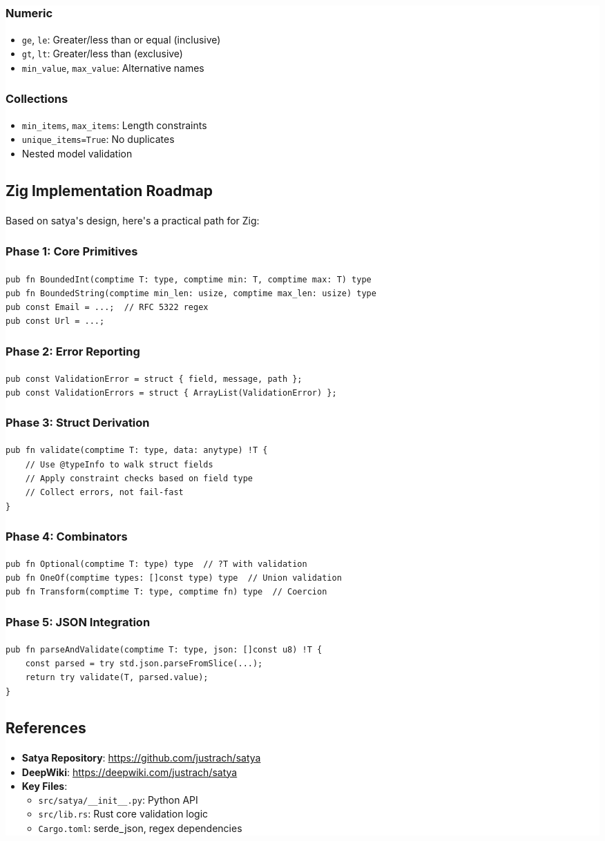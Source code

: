 ### Numeric
- `ge`, `le`: Greater/less than or equal (inclusive)
- `gt`, `lt`: Greater/less than (exclusive)
- `min_value`, `max_value`: Alternative names

### Collections
- `min_items`, `max_items`: Length constraints
- `unique_items=True`: No duplicates
- Nested model validation

## Zig Implementation Roadmap

Based on satya's design, here's a practical path for Zig:

### Phase 1: Core Primitives
```zig
pub fn BoundedInt(comptime T: type, comptime min: T, comptime max: T) type
pub fn BoundedString(comptime min_len: usize, comptime max_len: usize) type
pub const Email = ...;  // RFC 5322 regex
pub const Url = ...;
```

### Phase 2: Error Reporting
```zig
pub const ValidationError = struct { field, message, path };
pub const ValidationErrors = struct { ArrayList(ValidationError) };
```

### Phase 3: Struct Derivation
```zig
pub fn validate(comptime T: type, data: anytype) !T {
    // Use @typeInfo to walk struct fields
    // Apply constraint checks based on field type
    // Collect errors, not fail-fast
}
```

### Phase 4: Combinators
```zig
pub fn Optional(comptime T: type) type  // ?T with validation
pub fn OneOf(comptime types: []const type) type  // Union validation
pub fn Transform(comptime T: type, comptime fn) type  // Coercion
```

### Phase 5: JSON Integration
```zig
pub fn parseAndValidate(comptime T: type, json: []const u8) !T {
    const parsed = try std.json.parseFromSlice(...);
    return try validate(T, parsed.value);
}
```

## References

- **Satya Repository**: https://github.com/justrach/satya
- **DeepWiki**: https://deepwiki.com/justrach/satya
- **Key Files**:
  - `src/satya/__init__.py`: Python API
  - `src/lib.rs`: Rust core validation logic
  - `Cargo.toml`: serde_json, regex dependencies
